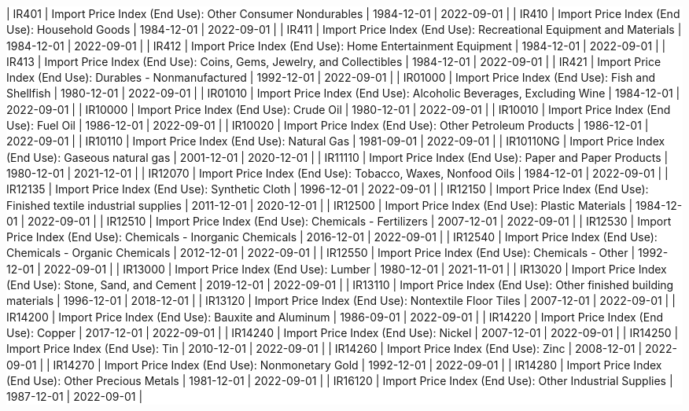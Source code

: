 | IR401      | Import Price Index (End Use): Other Consumer Nondurables                                                         | 1984-12-01          | 2022-09-01        |
| IR410      | Import Price Index (End Use): Household Goods                                                                    | 1984-12-01          | 2022-09-01        |
| IR411      | Import Price Index (End Use): Recreational Equipment and Materials                                               | 1984-12-01          | 2022-09-01        |
| IR412      | Import Price Index (End Use): Home Entertainment Equipment                                                       | 1984-12-01          | 2022-09-01        |
| IR413      | Import Price Index (End Use): Coins, Gems, Jewelry, and Collectibles                                             | 1984-12-01          | 2022-09-01        |
| IR421      | Import Price Index (End Use): Durables - Nonmanufactured                                                         | 1992-12-01          | 2022-09-01        |
| IR01000    | Import Price Index (End Use): Fish and Shellfish                                                                 | 1980-12-01          | 2022-09-01        |
| IR01010    | Import Price Index (End Use): Alcoholic Beverages, Excluding Wine                                                | 1984-12-01          | 2022-09-01        |
| IR10000    | Import Price Index (End Use): Crude Oil                                                                          | 1980-12-01          | 2022-09-01        |
| IR10010    | Import Price Index (End Use): Fuel Oil                                                                           | 1986-12-01          | 2022-09-01        |
| IR10020    | Import Price Index (End Use): Other Petroleum Products                                                           | 1986-12-01          | 2022-09-01        |
| IR10110    | Import Price Index (End Use): Natural Gas                                                                        | 1981-09-01          | 2022-09-01        |
| IR10110NG  | Import Price Index (End Use): Gaseous natural gas                                                                | 2001-12-01          | 2020-12-01        |
| IR11110    | Import Price Index (End Use): Paper and Paper Products                                                           | 1980-12-01          | 2021-12-01        |
| IR12070    | Import Price Index (End Use): Tobacco, Waxes, Nonfood Oils                                                       | 1984-12-01          | 2022-09-01        |
| IR12135    | Import Price Index (End Use): Synthetic Cloth                                                                    | 1996-12-01          | 2022-09-01        |
| IR12150    | Import Price Index (End Use): Finished textile industrial supplies                                               | 2011-12-01          | 2020-12-01        |
| IR12500    | Import Price Index (End Use): Plastic Materials                                                                  | 1984-12-01          | 2022-09-01        |
| IR12510    | Import Price Index (End Use): Chemicals - Fertilizers                                                            | 2007-12-01          | 2022-09-01        |
| IR12530    | Import Price Index (End Use): Chemicals - Inorganic Chemicals                                                    | 2016-12-01          | 2022-09-01        |
| IR12540    | Import Price Index (End Use): Chemicals - Organic Chemicals                                                      | 2012-12-01          | 2022-09-01        |
| IR12550    | Import Price Index (End Use): Chemicals - Other                                                                  | 1992-12-01          | 2022-09-01        |
| IR13000    | Import Price Index (End Use): Lumber                                                                             | 1980-12-01          | 2021-11-01        |
| IR13020    | Import Price Index (End Use): Stone, Sand, and Cement                                                            | 2019-12-01          | 2022-09-01        |
| IR13110    | Import Price Index (End Use): Other finished building materials                                                  | 1996-12-01          | 2018-12-01        |
| IR13120    | Import Price Index (End Use): Nontextile Floor Tiles                                                             | 2007-12-01          | 2022-09-01        |
| IR14200    | Import Price Index (End Use): Bauxite and Aluminum                                                               | 1986-09-01          | 2022-09-01        |
| IR14220    | Import Price Index (End Use): Copper                                                                             | 2017-12-01          | 2022-09-01        |
| IR14240    | Import Price Index (End Use): Nickel                                                                             | 2007-12-01          | 2022-09-01        |
| IR14250    | Import Price Index (End Use): Tin                                                                                | 2010-12-01          | 2022-09-01        |
| IR14260    | Import Price Index (End Use): Zinc                                                                               | 2008-12-01          | 2022-09-01        |
| IR14270    | Import Price Index (End Use): Nonmonetary Gold                                                                   | 1992-12-01          | 2022-09-01        |
| IR14280    | Import Price Index (End Use): Other Precious Metals                                                              | 1981-12-01          | 2022-09-01        |
| IR16120    | Import Price Index (End Use): Other Industrial Supplies                                                          | 1987-12-01          | 2022-09-01        |